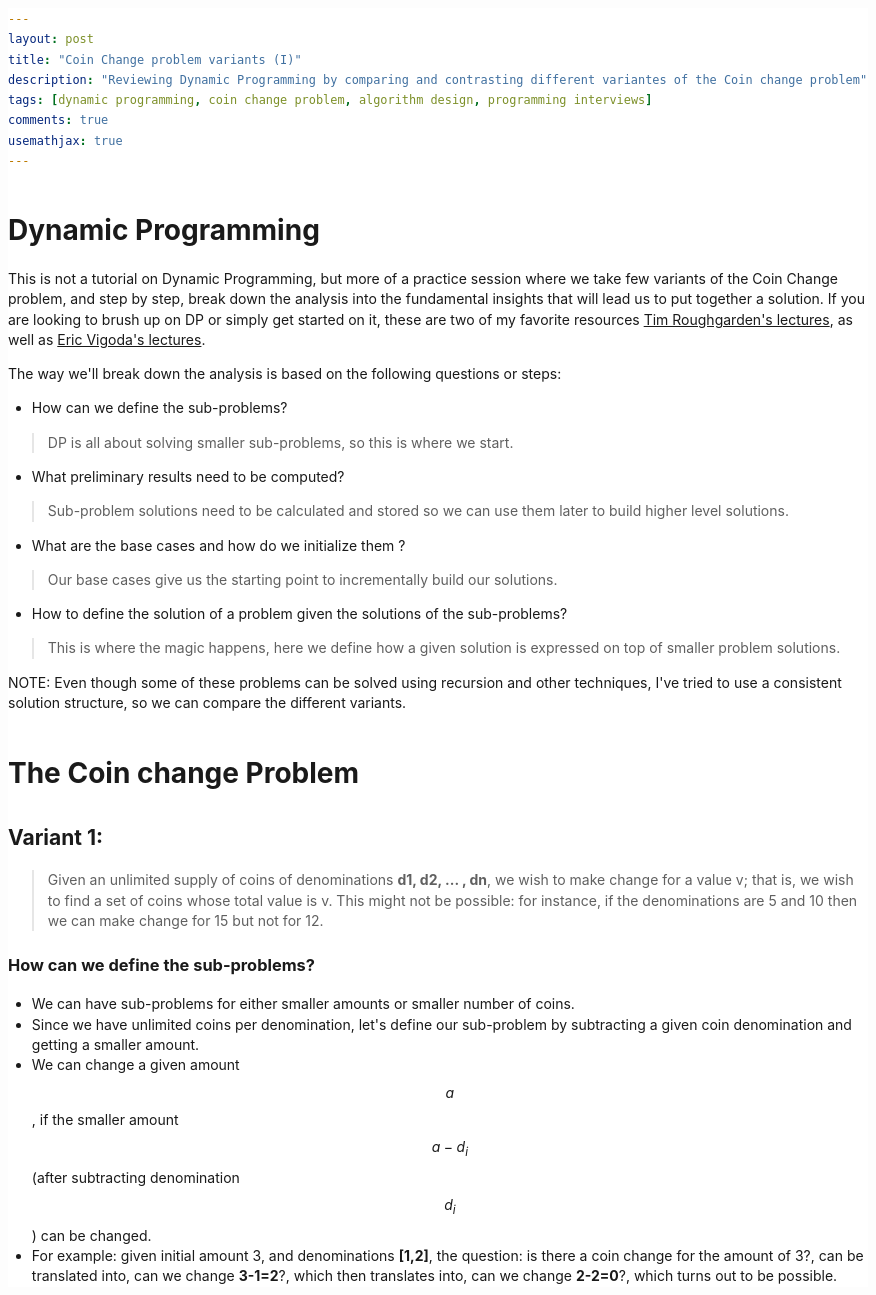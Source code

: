 ```yaml
---
layout: post
title: "Coin Change problem variants (I)"
description: "Reviewing Dynamic Programming by comparing and contrasting different variantes of the Coin change problem"
tags: [dynamic programming, coin change problem, algorithm design, programming interviews]
comments: true
usemathjax: true
---
```


# Dynamic Programming

This is not a tutorial on Dynamic Programming, but more of a practice session where we take few variants of the Coin Change problem, and step by step, break down the analysis into the fundamental insights that will lead us to put together a solution. If you are looking to brush up on DP or simply get started on it, these are two of my favorite resources [Tim Roughgarden's lectures](https://www.youtube.com/watch?v=0awkct8SkxA&list=PLXFMmlk03Dt5EMI2s2WQBsLsZl7A5HEK6&index=39&ab_channel=StanfordAlgorithms), as well as [Eric Vigoda's lectures](https://www.udacity.com/course/introduction-to-graduate-algorithms--ud401).

The way we'll break down the analysis is based on the following questions or steps:

* How can we define the sub-problems?
>DP is all about solving smaller sub-problems, so this is where we start.
* What preliminary results need to be computed?
> Sub-problem solutions need to be calculated and stored so we can use them later to build higher level solutions.
* What are the base cases and how do we initialize them ?
> Our base cases give us the starting point to incrementally build our solutions.
* How to define the solution of a problem given the solutions of the sub-problems?
>This is where the magic happens, here we define how a given solution is expressed on top of smaller problem solutions.

NOTE: Even though some of these problems can be solved using recursion and other techniques, I've tried to use a consistent solution structure, so we can compare the different variants.

# The Coin change Problem

## Variant 1: 

> Given an unlimited supply of coins of denominations **d1, d2, ... , dn**, we wish to make change for a value v; that is, we wish to find a set of coins whose total value is v. This might not be possible: for instance, if the denominations are 5 and 10 then we can make change for 15 but not for 12.

### How can we define the sub-problems?

* We can have sub-problems for either smaller amounts or smaller number of coins.
* Since we have unlimited coins per denomination, let's define our sub-problem by subtracting a given coin denomination and getting a smaller amount.
* We can change a given amount $$a$$, if the smaller amount $$a- d_i$$ (after subtracting denomination $$d_i$$) can be changed. 
* For example: given initial amount 3, and denominations **[1,2]**, the question: is there a coin change for the amount of 3?, can be translated into, can we change **3-1=2**?, which then translates into, can we change **2-2=0**?, which turns out to be possible.
